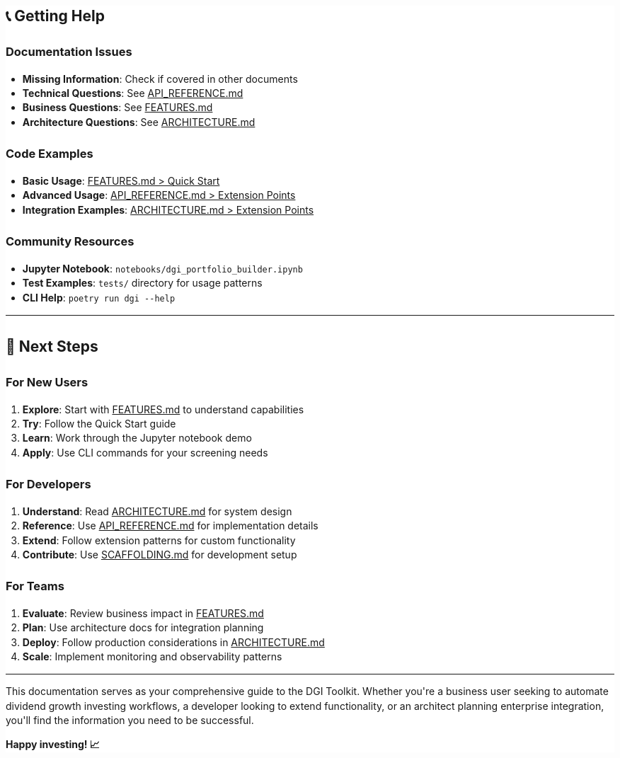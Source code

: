 ## 📞 Getting Help

### Documentation Issues

- **Missing Information**: Check if covered in other documents
- **Technical Questions**: See [API_REFERENCE.md](API_REFERENCE.md)
- **Business Questions**: See [FEATURES.md](FEATURES.md)
- **Architecture Questions**: See [ARCHITECTURE.md](ARCHITECTURE.md)

### Code Examples

- **Basic Usage**: [FEATURES.md > Quick Start](FEATURES.md#-support--getting-started)
- **Advanced Usage**:
  [API_REFERENCE.md > Extension Points](API_REFERENCE.md#-extension-points)
- **Integration Examples**:
  [ARCHITECTURE.md > Extension Points](ARCHITECTURE.md#-extension-points)

### Community Resources

- **Jupyter Notebook**: `notebooks/dgi_portfolio_builder.ipynb`
- **Test Examples**: `tests/` directory for usage patterns
- **CLI Help**: `poetry run dgi --help`

---

## 🚀 Next Steps

### For New Users

1. **Explore**: Start with [FEATURES.md](FEATURES.md) to understand capabilities
2. **Try**: Follow the Quick Start guide
3. **Learn**: Work through the Jupyter notebook demo
4. **Apply**: Use CLI commands for your screening needs

### For Developers

1. **Understand**: Read [ARCHITECTURE.md](ARCHITECTURE.md) for system design
2. **Reference**: Use [API_REFERENCE.md](API_REFERENCE.md) for implementation details
3. **Extend**: Follow extension patterns for custom functionality
4. **Contribute**: Use [SCAFFOLDING.md](SCAFFOLDING.md) for development setup

### For Teams

1. **Evaluate**: Review business impact in [FEATURES.md](FEATURES.md)
2. **Plan**: Use architecture docs for integration planning
3. **Deploy**: Follow production considerations in [ARCHITECTURE.md](ARCHITECTURE.md)
4. **Scale**: Implement monitoring and observability patterns

---

This documentation serves as your comprehensive guide to the DGI Toolkit. Whether you're
a business user seeking to automate dividend growth investing workflows, a developer
looking to extend functionality, or an architect planning enterprise integration, you'll
find the information you need to be successful.

**Happy investing! 📈**
